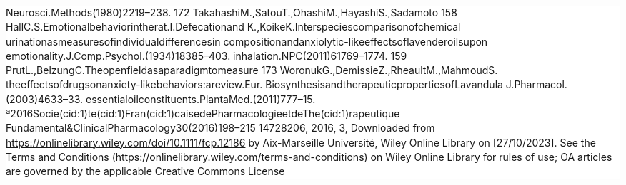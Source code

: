 Neurosci.Methods(1980)2219–238. 172 TakahashiM.,SatouT.,OhashiM.,HayashiS.,Sadamoto
158 HallC.S.Emotionalbehaviorintherat.I.Defecationand K.,KoikeK.Interspeciescomparisonofchemical
urinationasmeasuresofindividualdifferencesin compositionandanxiolytic-likeeffectsoflavenderoilsupon
emotionality.J.Comp.Psychol.(1934)18385–403. inhalation.NPC(2011)61769–1774.
159 PrutL.,BelzungC.Theopenfieldasaparadigmtomeasure 173 WoronukG.,DemissieZ.,RheaultM.,MahmoudS.
theeffectsofdrugsonanxiety-likebehaviors:areview.Eur. BiosynthesisandtherapeuticpropertiesofLavandula
J.Pharmacol.(2003)4633–33. essentialoilconstituents.PlantaMed.(2011)777–15.
ª2016Socie(cid:1)te(cid:1)Fran(cid:1)caisedePharmacologieetdeThe(cid:1)rapeutique
Fundamental&ClinicalPharmacology30(2016)198–215
14728206,
2016,
3,
Downloaded
from
https://onlinelibrary.wiley.com/doi/10.1111/fcp.12186
by
Aix-Marseille
Université,
Wiley
Online
Library
on
[27/10/2023].
See
the
Terms
and
Conditions
(https://onlinelibrary.wiley.com/terms-and-conditions)
on
Wiley
Online
Library
for
rules
of
use;
OA
articles
are
governed
by
the
applicable
Creative
Commons
License

